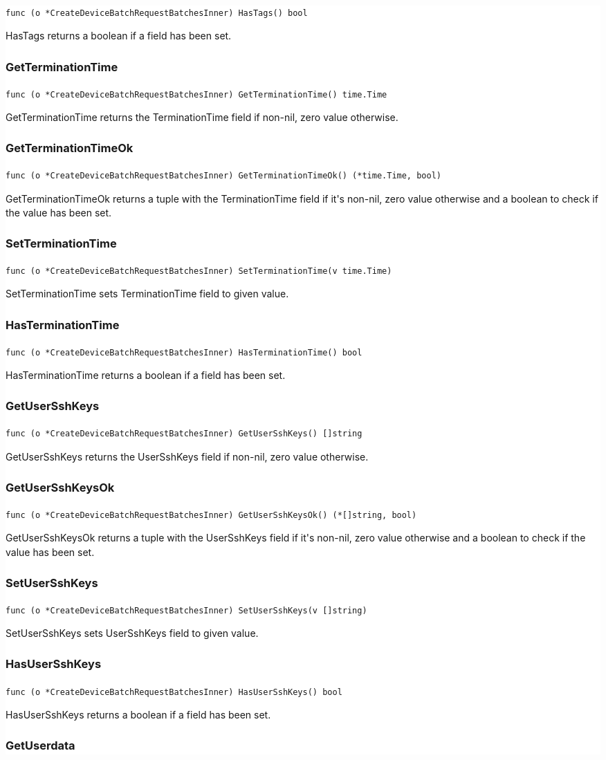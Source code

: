 `func (o *CreateDeviceBatchRequestBatchesInner) HasTags() bool`

HasTags returns a boolean if a field has been set.

### GetTerminationTime

`func (o *CreateDeviceBatchRequestBatchesInner) GetTerminationTime() time.Time`

GetTerminationTime returns the TerminationTime field if non-nil, zero value otherwise.

### GetTerminationTimeOk

`func (o *CreateDeviceBatchRequestBatchesInner) GetTerminationTimeOk() (*time.Time, bool)`

GetTerminationTimeOk returns a tuple with the TerminationTime field if it's non-nil, zero value otherwise
and a boolean to check if the value has been set.

### SetTerminationTime

`func (o *CreateDeviceBatchRequestBatchesInner) SetTerminationTime(v time.Time)`

SetTerminationTime sets TerminationTime field to given value.

### HasTerminationTime

`func (o *CreateDeviceBatchRequestBatchesInner) HasTerminationTime() bool`

HasTerminationTime returns a boolean if a field has been set.

### GetUserSshKeys

`func (o *CreateDeviceBatchRequestBatchesInner) GetUserSshKeys() []string`

GetUserSshKeys returns the UserSshKeys field if non-nil, zero value otherwise.

### GetUserSshKeysOk

`func (o *CreateDeviceBatchRequestBatchesInner) GetUserSshKeysOk() (*[]string, bool)`

GetUserSshKeysOk returns a tuple with the UserSshKeys field if it's non-nil, zero value otherwise
and a boolean to check if the value has been set.

### SetUserSshKeys

`func (o *CreateDeviceBatchRequestBatchesInner) SetUserSshKeys(v []string)`

SetUserSshKeys sets UserSshKeys field to given value.

### HasUserSshKeys

`func (o *CreateDeviceBatchRequestBatchesInner) HasUserSshKeys() bool`

HasUserSshKeys returns a boolean if a field has been set.

### GetUserdata
